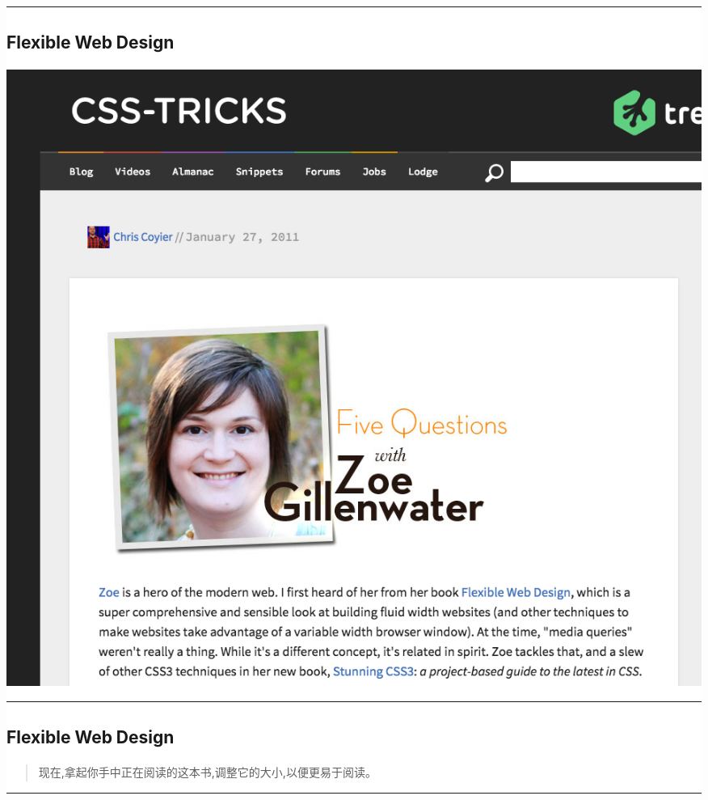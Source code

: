 ----

## Flexible Web Design

[![](./images/flexible-author.png)](https://css-tricks.com/five-questions-with-zoe-mickley-gillenwater/)

----

## Flexible Web Design

> 现在,拿起你手中正在阅读的这本书,调整它的大小,以便更易于阅读。

----

